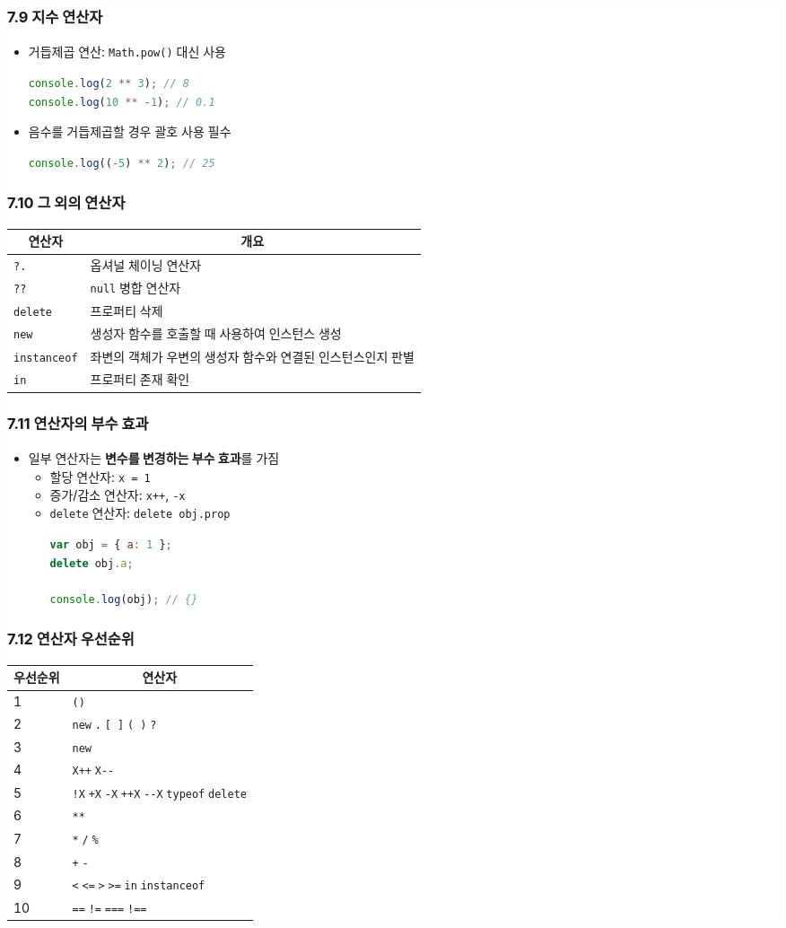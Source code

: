 ### 7.9 지수 연산자
- 거듭제곱 연산: `Math.pow()` 대신 사용
  ```js
  console.log(2 ** 3); // 8
  console.log(10 ** -1); // 0.1
  ```
- 음수를 거듭제곱할 경우 괄호 사용 필수
  ```js
  console.log((-5) ** 2); // 25
  ```

### 7.10 그 외의 연산자

| 연산자 | 개요 |
| --- | --- |
| `?.` | 옵셔널 체이닝 연산자 |
| `??` | `null` 병합 연산자 |
| `delete` | 프로퍼티 삭제 |
| `new` | 생성자 함수를 호출할 때 사용하여 인스턴스 생성 |
| `instanceof` | 좌변의 객체가 우변의 생성자 함수와 연결된 인스턴스인지 판별 |
| `in` | 프로퍼티 존재 확인 |

### 7.11 연산자의 부수 효과
- 일부 연산자는 **변수를 변경하는 부수 효과**를 가짐
  - 할당 연산자: `x = 1`
  - 증가/감소 연산자: `x++`, `-x`
  - `delete` 연산자: `delete obj.prop`
    ```js
    var obj = { a: 1 };
    delete obj.a;
    
    console.log(obj); // {}
    ```

### 7.12 연산자 우선순위

| 우선순위 | 연산자 |
| --- | --- |
| 1 | `()` |
| 2 | `new` `.` `[ ]` `( )` `?` |
| 3 | `new` |
| 4 | `X++` `X--` |
| 5 | `!X` `+X` `-X` `++X` `--X` `typeof` `delete` |
| 6 | `**` |
| 7 | `*` `/` `%` |
| 8 | `+` `-` |
| 9 | `<` `<=` `>` `>=` `in` `instanceof` |
| 10 | `==` `!=` `===` `!==` |
